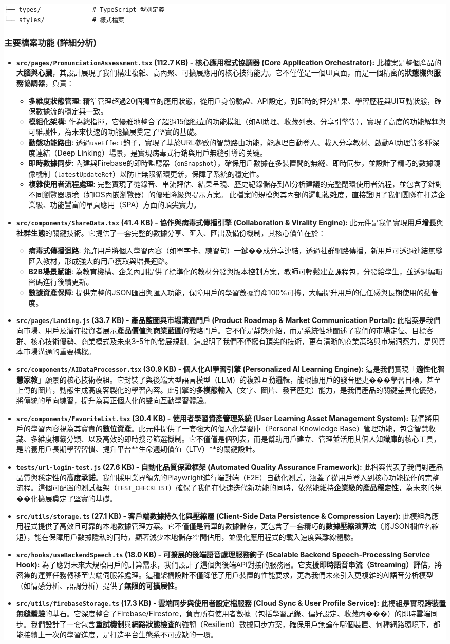 ```
├── types/              # TypeScript 型別定義
└── styles/             # 樣式檔案
```

### 主要檔案功能 (詳細分析)
- **`src/pages/PronunciationAssessment.tsx` (112.7 KB) - 核心應用程式協調器 (Core Application Orchestrator):**
    此檔案是整個產品的**大腦與心臟**，其設計展現了我們構建複雜、高內聚、可擴展應用的核心技術能力。它不僅僅是一個UI頁面，而是一個精密的**狀態機**與**服務協調器**，負責：
    *   **多維度狀態管理**: 精準管理超過20個獨立的應用狀態，從用戶身份驗證、API設定，到即時的評分結果、學習歷程與UI互動狀態，確保數據流的穩定與一致。
    *   **模組化架構**: 作為總指揮，它優雅地整合了超過15個獨立的功能模組（如AI助理、收藏列表、分享引擎等），實現了高度的功能解耦與可維護性，為未來快速的功能擴展奠定了堅實的基礎。
    *   **動態功能路由**: 透過`useEffect`鉤子，實現了基於URL參數的智慧路由功能，能處理自動登入、載入分享教材、啟動AI助理等多種深度連結（Deep Linking）場景，是實現病毒式行銷與用戶無縫引導的关键。
    *   **即時數據同步**: 內建與Firebase的即時監聽器（`onSnapshot`），確保用戶數據在多裝置間的無縫、即時同步，並設計了精巧的數據鏡像機制（`latestUpdateRef`）以防止無限循環更新，保障了系統的穩定性。
    *   **複雜使用者流程處理**: 完整實現了從錄音、串流評估、結果呈現、歷史紀錄儲存到AI分析建議的完整閉環使用者流程，並包含了針對不同瀏覽器環境（如iOS內嵌瀏覽器）的優雅降級與提示方案。
    此檔案的規模與其內部的邏輯複雜度，直接證明了我們團隊在打造企業級、功能豐富的單頁應用（SPA）方面的頂尖實力。

- **`src/components/ShareData.tsx` (41.4 KB) - 協作與病毒式傳播引擎 (Collaboration & Virality Engine):**
    此元件是我們實現**用戶增長**與**社群生態**的關鍵技術。它提供了一套完整的數據分享、匯入、匯出及備份機制，其核心價值在於：
    *   **病毒式傳播迴路**: 允許用戶將個人學習內容（如單字卡、練習句）一鍵��成分享連結，透過社群網路傳播，新用戶可透過連結無縫匯入教材，形成強大的用戶獲取與增長迴路。
    *   **B2B場景賦能**: 為教育機構、企業內訓提供了標準化的教材分發與版本控制方案，教師可輕鬆建立課程包，分發給學生，並透過編輯密碼進行後續更新。
    *   **數據資產保障**: 提供完整的JSON匯出與匯入功能，保障用戶的學習數據資產100%可攜，大幅提升用戶的信任感與長期使用的黏著度。

- **`src/pages/Landing.js` (33.7 KB) - 產品藍圖與市場溝通門戶 (Product Roadmap & Market Communication Portal):**
    此檔案是我們向市場、用戶及潛在投資者展示**產品價值**與**商業藍圖**的戰略門戶。它不僅是靜態介紹，而是系統性地闡述了我們的市場定位、目標客群、核心技術優勢、商業模式及未來3-5年的發展規劃。這證明了我們不僅擁有頂尖的技術，更有清晰的商業策略與市場洞察力，是與資本市場溝通的重要橋樑。

- **`src/components/AIDataProcessor.tsx` (30.9 KB) - 個人化AI學習引擎 (Personalized AI Learning Engine):**
    這是我們實現「**適性化智慧家教**」願景的核心技術模組。它封裝了與後端大型語言模型（LLM）的複雜互動邏輯，能根據用戶的發音歷史���學習目標，甚至上傳的圖片，動態生成高度客製化的學習內容。此引擎的**多模態輸入**（文字、圖片、發音歷史）能力，是我們產品的關鍵差異化優勢，將傳統的單向練習，提升為真正個人化的雙向互動學習體驗。

- **`src/components/FavoriteList.tsx` (30.4 KB) - 使用者學習資產管理系統 (User Learning Asset Management System):**
    我們將用戶的學習內容視為其寶貴的**數位資產**。此元件提供了一套強大的個人化學習庫（Personal Knowledge Base）管理功能，包含智慧收藏、多維度標籤分類、以及高效的即時搜尋篩選機制。它不僅僅是個列表，而是幫助用戶建立、管理並活用其個人知識庫的核心工具，是培養用戶長期學習習慣、提升平台**生命週期價值（LTV）**的關鍵設計。

- **`tests/url-login-test.js` (27.6 KB) - 自動化品質保證框架 (Automated Quality Assurance Framework):**
    此檔案代表了我們對產品品質與穩定性的**高度承諾**。我們採用業界領先的Playwright進行端對端（E2E）自動化測試，涵蓋了從用戶登入到核心功能操作的完整流程。這個可配置的測試框架（`TEST_CHECKLIST`）確保了我們在快速迭代新功能的同時，依然能維持**企業級的產品穩定性**，為未來的規��化擴展奠定了堅實的基礎。

- **`src/utils/storage.ts` (27.1 KB) - 客戶端數據持久化與壓縮層 (Client-Side Data Persistence & Compression Layer):**
    此模組為應用程式提供了高效且可靠的本地數據管理方案。它不僅僅是簡單的數據儲存，更包含了一套精巧的**數據壓縮演算法**（將JSON欄位名縮短），能在保障用戶數據隱私的同時，顯著減少本地儲存空間佔用，並優化應用程式的載入速度與離線體驗。

- **`src/hooks/useBackendSpeech.ts` (18.0 KB) - 可擴展的後端語音處理服務鉤子 (Scalable Backend Speech-Processing Service Hook):**
    為了應對未來大規模用戶的計算需求，我們設計了這個與後端API對接的服務層。它支援**即時語音串流（Streaming）評估**，將密集的運算任務轉移至雲端伺服器處理。這種架構設計不僅降低了用戶裝置的性能要求，更為我們未來引入更複雜的AI語音分析模型（如情感分析、語調分析）提供了**無限的可擴展性**。

- **`src/utils/firebaseStorage.ts` (17.3 KB) - 雲端同步與使用者設定檔服務 (Cloud Sync & User Profile Service):**
    此模組是實現**跨裝置無縫體驗**的基石。它深度整合了Firebase/Firestore，負責所有使用者數據（包括學習記錄、偏好設定、收藏內���）的即時雲端同步。我們設計了一套包含**重試機制**與**網路狀態檢查**的強韌（Resilient）數據同步方案，確保用戶無論在哪個裝置、何種網路環境下，都能接續上一次的學習進度，是打造平台生態系不可或缺的一環。
